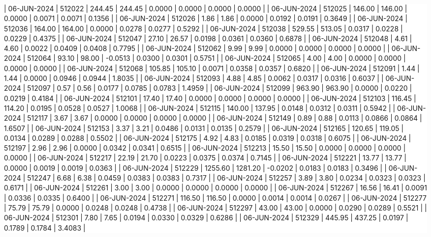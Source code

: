 | 06-JUN-2024 | 512022 | 244.45 | 244.45 | 0.0000 | 0.0000 | 0.0000 | 0.0000 |
| 06-JUN-2024 | 512025 | 146.00 | 146.00 | 0.0000 | 0.0071 | 0.0071 | 0.1356 |
| 06-JUN-2024 | 512026 | 1.86 | 1.86 | 0.0000 | 0.0192 | 0.0191 | 0.3649 |
| 06-JUN-2024 | 512036 | 164.00 | 164.00 | 0.0000 | 0.0278 | 0.0277 | 0.5292 |
| 06-JUN-2024 | 512038 | 529.55 | 513.05 | 0.0317 | 0.0228 | 0.0229 | 0.4375 |
| 06-JUN-2024 | 512047 | 27.10 | 26.57 | 0.0198 | 0.0361 | 0.0360 | 0.6878 |
| 06-JUN-2024 | 512048 | 4.61 | 4.60 | 0.0022 | 0.0409 | 0.0408 | 0.7795 |
| 06-JUN-2024 | 512062 | 9.99 | 9.99 | 0.0000 | 0.0000 | 0.0000 | 0.0000 |
| 06-JUN-2024 | 512064 | 93.10 | 98.00 | -0.0513 | 0.0300 | 0.0301 | 0.5751 |
| 06-JUN-2024 | 512065 | 4.00 | 4.00 | 0.0000 | 0.0000 | 0.0000 | 0.0000 |
| 06-JUN-2024 | 512068 | 105.85 | 105.10 | 0.0071 | 0.0358 | 0.0357 | 0.6820 |
| 06-JUN-2024 | 512091 | 1.44 | 1.44 | 0.0000 | 0.0946 | 0.0944 | 1.8035 |
| 06-JUN-2024 | 512093 | 4.88 | 4.85 | 0.0062 | 0.0317 | 0.0316 | 0.6037 |
| 06-JUN-2024 | 512097 | 0.57 | 0.56 | 0.0177 | 0.0785 | 0.0783 | 1.4959 |
| 06-JUN-2024 | 512099 | 963.90 | 963.90 | 0.0000 | 0.0220 | 0.0219 | 0.4184 |
| 06-JUN-2024 | 512101 | 17.40 | 17.40 | 0.0000 | 0.0000 | 0.0000 | 0.0000 |
| 06-JUN-2024 | 512103 | 116.45 | 114.20 | 0.0195 | 0.0528 | 0.0527 | 1.0068 |
| 06-JUN-2024 | 512115 | 140.00 | 137.95 | 0.0148 | 0.0312 | 0.0311 | 0.5942 |
| 06-JUN-2024 | 512117 | 3.67 | 3.67 | 0.0000 | 0.0000 | 0.0000 | 0.0000 |
| 06-JUN-2024 | 512149 | 0.89 | 0.88 | 0.0113 | 0.0866 | 0.0864 | 1.6507 |
| 06-JUN-2024 | 512153 | 3.37 | 3.21 | 0.0486 | 0.0131 | 0.0135 | 0.2579 |
| 06-JUN-2024 | 512165 | 120.65 | 119.05 | 0.0134 | 0.0289 | 0.0288 | 0.5502 |
| 06-JUN-2024 | 512175 | 4.92 | 4.83 | 0.0185 | 0.0319 | 0.0318 | 0.6075 |
| 06-JUN-2024 | 512197 | 2.96 | 2.96 | 0.0000 | 0.0342 | 0.0341 | 0.6515 |
| 06-JUN-2024 | 512213 | 15.50 | 15.50 | 0.0000 | 0.0000 | 0.0000 | 0.0000 |
| 06-JUN-2024 | 512217 | 22.19 | 21.70 | 0.0223 | 0.0375 | 0.0374 | 0.7145 |
| 06-JUN-2024 | 512221 | 13.77 | 13.77 | 0.0000 | 0.0019 | 0.0019 | 0.0363 |
| 06-JUN-2024 | 512229 | 1255.60 | 1281.20 | -0.0202 | 0.0183 | 0.0183 | 0.3496 |
| 06-JUN-2024 | 512247 | 6.68 | 6.38 | 0.0459 | 0.0383 | 0.0383 | 0.7317 |
| 06-JUN-2024 | 512257 | 3.89 | 3.80 | 0.0234 | 0.0323 | 0.0323 | 0.6171 |
| 06-JUN-2024 | 512261 | 3.00 | 3.00 | 0.0000 | 0.0000 | 0.0000 | 0.0000 |
| 06-JUN-2024 | 512267 | 16.56 | 16.41 | 0.0091 | 0.0336 | 0.0335 | 0.6400 |
| 06-JUN-2024 | 512271 | 116.50 | 116.50 | 0.0000 | 0.0014 | 0.0014 | 0.0267 |
| 06-JUN-2024 | 512277 | 75.79 | 75.79 | 0.0000 | 0.0248 | 0.0248 | 0.4738 |
| 06-JUN-2024 | 512297 | 43.00 | 43.00 | 0.0000 | 0.0290 | 0.0289 | 0.5521 |
| 06-JUN-2024 | 512301 | 7.80 | 7.65 | 0.0194 | 0.0330 | 0.0329 | 0.6286 |
| 06-JUN-2024 | 512329 | 445.95 | 437.25 | 0.0197 | 0.1789 | 0.1784 | 3.4083 |